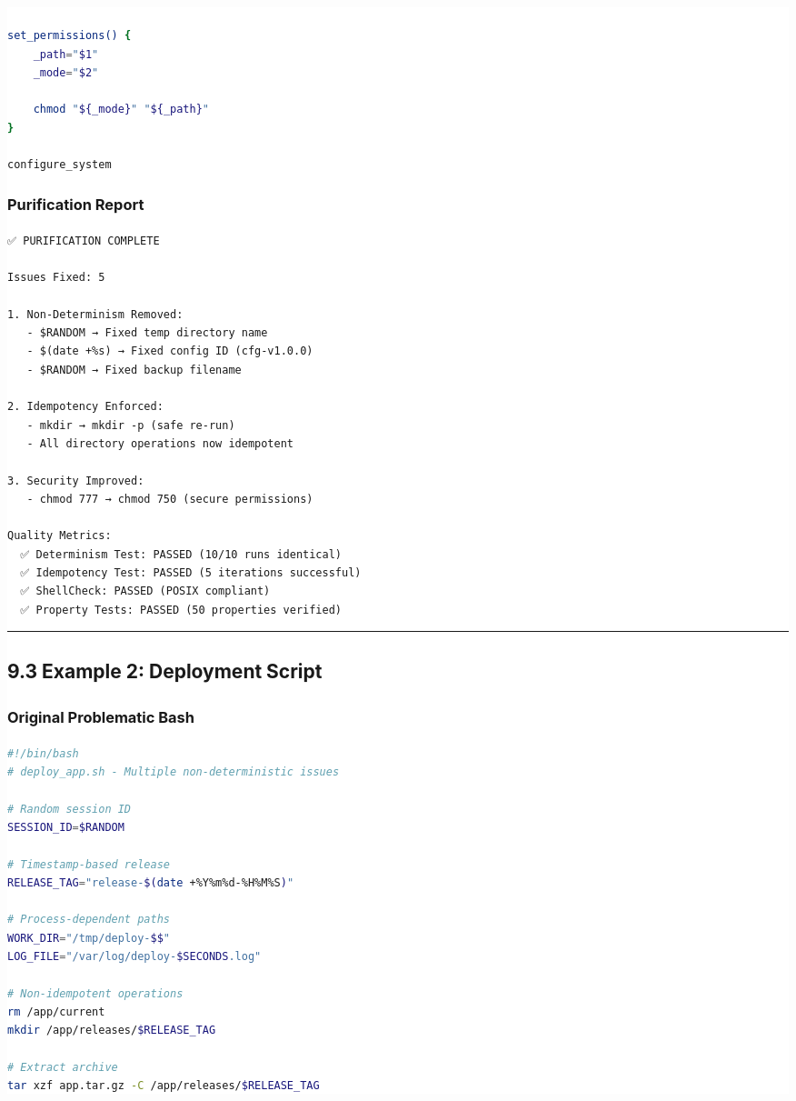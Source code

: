 ```sh

set_permissions() {
    _path="$1"
    _mode="$2"

    chmod "${_mode}" "${_path}"
}

configure_system
```

### Purification Report

```
✅ PURIFICATION COMPLETE

Issues Fixed: 5

1. Non-Determinism Removed:
   - $RANDOM → Fixed temp directory name
   - $(date +%s) → Fixed config ID (cfg-v1.0.0)
   - $RANDOM → Fixed backup filename

2. Idempotency Enforced:
   - mkdir → mkdir -p (safe re-run)
   - All directory operations now idempotent

3. Security Improved:
   - chmod 777 → chmod 750 (secure permissions)

Quality Metrics:
  ✅ Determinism Test: PASSED (10/10 runs identical)
  ✅ Idempotency Test: PASSED (5 iterations successful)
  ✅ ShellCheck: PASSED (POSIX compliant)
  ✅ Property Tests: PASSED (50 properties verified)
```

---

## 9.3 Example 2: Deployment Script

### Original Problematic Bash

```bash
#!/bin/bash
# deploy_app.sh - Multiple non-deterministic issues

# Random session ID
SESSION_ID=$RANDOM

# Timestamp-based release
RELEASE_TAG="release-$(date +%Y%m%d-%H%M%S)"

# Process-dependent paths
WORK_DIR="/tmp/deploy-$$"
LOG_FILE="/var/log/deploy-$SECONDS.log"

# Non-idempotent operations
rm /app/current
mkdir /app/releases/$RELEASE_TAG

# Extract archive
tar xzf app.tar.gz -C /app/releases/$RELEASE_TAG

```